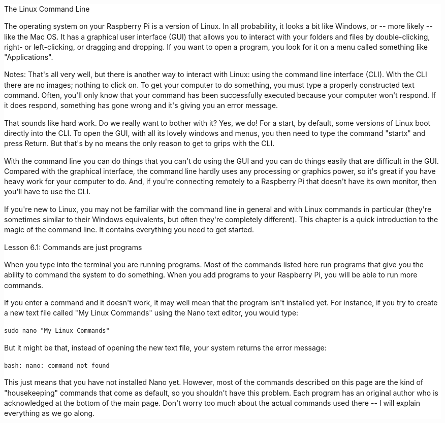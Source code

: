 The Linux Command Line

The operating system on your Raspberry Pi is a version of Linux. In all probability,
it looks a bit like Windows, or -- more likely -- like the Mac OS. It has a graphical
user interface (GUI) that allows you to interact with your folders and files by
double-clicking, right- or left-clicking, or dragging and dropping. If you want to
open a program, you look for it on a menu called something like "Applications".

Notes:
That's all very well, but there is another way to interact with Linux: using the
command line interface (CLI). With the CLI there are no images; nothing to click
on. To get your computer to do something, you must type a properly constructed
text command. Often, you'll only know that your command has been successfully
executed because your computer won't respond. If it does respond, something
has gone wrong and it's giving you an error message.

That sounds like hard work. Do we really want to bother with it? Yes, we do! For a
start, by default, some versions of Linux boot directly into the CLI. To open the
GUI, with all its lovely windows and menus, you then need to type the command
"startx" and press Return. But that's by no means the only reason to get to grips
with the CLI.

With the command line you can do things that you can't do using the GUI and you
can do things easily that are difficult in the GUI. Compared with the graphical
interface, the command line hardly uses any processing or graphics power, so it's
great if you have heavy work for your computer to do. And, if you're connecting
remotely to a Raspberry Pi that doesn't have its own monitor, then you'll have to
use the CLI.

If you're new to Linux, you may not be familiar with the command line in general
and with Linux commands in particular (they're sometimes similar to their Windows
equivalents, but often they're completely different). This chapter is a quick
introduction to the magic of the command line. It contains everything you need to
get started.

Lesson 6.1: Commands are just programs

When you type into the terminal you are running programs. Most of the commands
listed here run programs that give you the ability to command the system to do
something. When you add programs to your Raspberry Pi, you will be able to run
more commands.

If you enter a command and it doesn't work, it may well mean that the program
isn't installed yet. For instance, if you try to create a new text file called "My Linux
Commands" using the Nano text editor, you would type:

    sudo nano "My Linux Commands"

But it might be that, instead of opening the new text file, your system returns the
error message:

    bash: nano: command not found

This just means that you have not installed Nano yet. However, most of the
commands described on this page are the kind of "housekeeping" commands
that come as default, so you shouldn't have this problem. Each program has an
original author who is acknowledged at the bottom of the main page.
Don't worry too much about the actual commands used there -- I will explain
everything as we go along.

